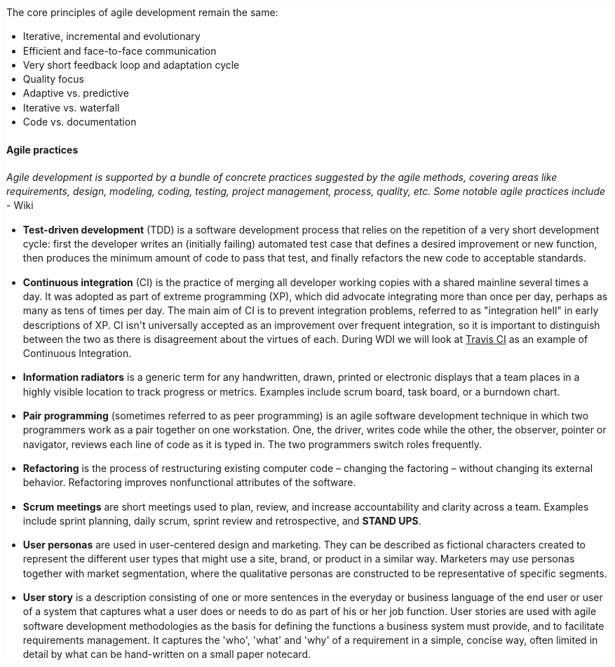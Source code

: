 The core principles of agile development remain the same:

* Iterative, incremental and evolutionary
* Efficient and face-to-face communication
* Very short feedback loop and adaptation cycle
* Quality focus
* Adaptive vs. predictive
* Iterative vs. waterfall
* Code vs. documentation


#### Agile practices

_Agile development is supported by a bundle of concrete practices suggested by the agile methods, covering areas like requirements, design, modeling, coding, testing, project management, process, quality, etc. Some notable agile practices include_ - Wiki

* **Test-driven development** (TDD) is a software development process that relies on the repetition of a very short development cycle: first the developer writes an (initially failing) automated test case that defines a desired improvement or new function, then produces the minimum amount of code to pass that test, and finally refactors the new code to acceptable standards.

* **Continuous integration** (CI) is the practice of merging all developer working copies with a shared mainline several times a day. It was adopted as part of extreme programming (XP), which did advocate integrating more than once per day, perhaps as many as tens of times per day. The main aim of CI is to prevent integration problems, referred to as "integration hell" in early descriptions of XP. CI isn't universally accepted as an improvement over frequent integration, so it is important to distinguish between the two as there is disagreement about the virtues of each. During WDI we will look at [Travis CI](https://travis-ci.com/) as an example of Continuous Integration.

* **Information radiators** is a generic term for any handwritten, drawn, printed or electronic displays that a team places in a highly visible location to track progress or metrics.  Examples include scrum board, task board, or a burndown chart.

* **Pair programming** (sometimes referred to as peer programming) is an agile software development technique in which two programmers work as a pair together on one workstation. One, the driver, writes code while the other, the observer, pointer or navigator, reviews each line of code as it is typed in. The two programmers switch roles frequently.

* **Refactoring** is the process of restructuring existing computer code – changing the factoring – without changing its external behavior. Refactoring improves nonfunctional attributes of the software.

* **Scrum meetings** are short meetings used to plan, review, and increase accountability and clarity across a team. Examples include sprint planning, daily scrum, sprint review and retrospective, and **STAND UPS**.

* **User personas** are used in user-centered design and marketing. They can be described as fictional characters created to represent the different user types that might use a site, brand, or product in a similar way. Marketers may use personas together with market segmentation, where the qualitative personas are constructed to be representative of specific segments.

* **User story** is a description consisting of one or more sentences in the everyday or business language of the end user or user of a system that captures what a user does or needs to do as part of his or her job function. User stories are used with agile software development methodologies as the basis for defining the functions a business system must provide, and to facilitate requirements management. It captures the 'who', 'what' and 'why' of a requirement in a simple, concise way, often limited in detail by what can be hand-written on a small paper notecard.
